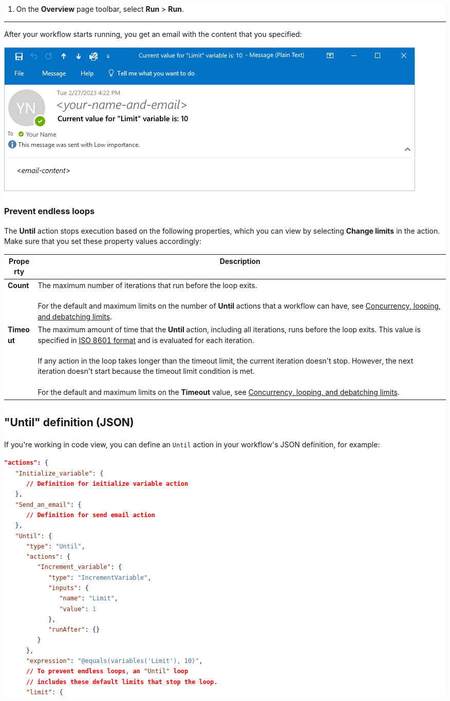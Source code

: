 1. On the **Overview** page toolbar, select **Run** > **Run**.

---

After your workflow starts running, you get an email with the content that you specified:

![Screenshot shows sample email received from example workflow.](./media/logic-apps-control-flow-loops/do-until-loop-sent-email.png)

<a name="prevent-endless-loops"></a>

### Prevent endless loops

The **Until** action stops execution based on the following properties, which you can view by selecting **Change limits** in the action. Make sure that you set these property values accordingly:

| Property | Description |
|----------|-------------|
| **Count** | The maximum number of iterations that run before the loop exits. <br><br>For the default and maximum limits on the number of **Until** actions that a workflow can have, see [Concurrency, looping, and debatching limits](logic-apps-limits-and-config.md#looping-debatching-limits). |
| **Timeout** | The maximum amount of time that the **Until** action, including all iterations, runs before the loop exits. This value is specified in [ISO 8601 format](https://en.wikipedia.org/wiki/ISO_8601) and is evaluated for each iteration. <br><br>If any action in the loop takes longer than the timeout limit, the current iteration doesn't stop. However, the next iteration doesn't start because the timeout limit condition is met. <br><br>For the default and maximum limits on the **Timeout** value, see [Concurrency, looping, and debatching limits](../logic-apps/logic-apps-limits-and-config.md#looping-debatching-limits). |

<a name="until-json"></a>

## "Until" definition (JSON)

If you're working in code view, you can define an `Until` action in your workflow's JSON definition, for example:

``` json
"actions": {
   "Initialize_variable": {
      // Definition for initialize variable action
   },
   "Send_an_email": {
      // Definition for send email action
   },
   "Until": {
      "type": "Until",
      "actions": {
         "Increment_variable": {
            "type": "IncrementVariable",
            "inputs": {
               "name": "Limit",
               "value": 1
            },
            "runAfter": {}
         }
      },
      "expression": "@equals(variables('Limit'), 10)",
      // To prevent endless loops, an "Until" loop 
      // includes these default limits that stop the loop. 
      "limit": { 
```